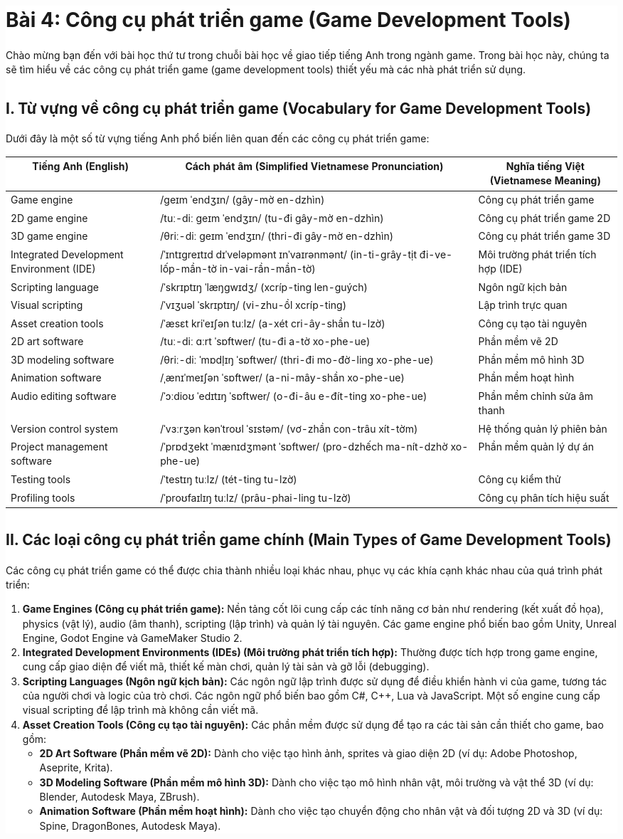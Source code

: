 # Bài 4: Công cụ phát triển game (Game Development Tools)

Chào mừng bạn đến với bài học thứ tư trong chuỗi bài học về giao tiếp tiếng Anh trong ngành game. Trong bài học này, chúng ta sẽ tìm hiểu về các công cụ phát triển game (game development tools) thiết yếu mà các nhà phát triển sử dụng.

## I. Từ vựng về công cụ phát triển game (Vocabulary for Game Development Tools)

Dưới đây là một số từ vựng tiếng Anh phổ biến liên quan đến các công cụ phát triển game:

| Tiếng Anh (English)                     | Cách phát âm (Simplified Vietnamese Pronunciation) | Nghĩa tiếng Việt (Vietnamese Meaning)             |
|-----------------------------------------|----------------------------------------------------|----------------------------------------------------|
| Game engine                             | /ɡeɪm ˈendʒɪn/ (gây-mờ en-dzhìn)                   | Công cụ phát triển game                             |
| 2D game engine                          | /tuː-diː ɡeɪm ˈendʒɪn/ (tu-đi gây-mờ en-dzhìn)      | Công cụ phát triển game 2D                          |
| 3D game engine                          | /θriː-diː ɡeɪm ˈendʒɪn/ (thri-đi gây-mờ en-dzhìn)    | Công cụ phát triển game 3D                          |
| Integrated Development Environment (IDE) | /ˈɪntɪɡreɪtɪd dɪˈveləpmənt ɪnˈvaɪrənmənt/ (in-ti-grây-tịt đi-ve-lốp-mần-tờ in-vai-rần-mần-tờ) | Môi trường phát triển tích hợp (IDE)              |
| Scripting language                      | /ˈskrɪptɪŋ ˈlæŋɡwɪdʒ/ (xcríp-ting len-guých)         | Ngôn ngữ kịch bản                                 |
| Visual scripting                        | /ˈvɪʒuəl ˈskrɪptɪŋ/ (vi-zhu-ồl xcríp-ting)          | Lập trình trực quan                               |
| Asset creation tools                    | /ˈæsɛt kriˈeɪʃən tuːlz/ (a-xét cri-ây-shần tu-lzờ)   | Công cụ tạo tài nguyên                               |
| 2D art software                         | /tuː-diː ɑːrt ˈsɒftwer/ (tu-đi a-tờ xo-phe-ue)       | Phần mềm vẽ 2D                                    |
| 3D modeling software                    | /θriː-diː ˈmɒdl̩ɪŋ ˈsɒftwer/ (thri-đi mo-đờ-ling xo-phe-ue) | Phần mềm mô hình 3D                                 |
| Animation software                      | /ˌænɪˈmeɪʃən ˈsɒftwer/ (a-ni-mây-shần xo-phe-ue)    | Phần mềm hoạt hình                                 |
| Audio editing software                  | /ˈɔːdioʊ ˈedɪtɪŋ ˈsɒftwer/ (o-đi-âu e-đít-ting xo-phe-ue) | Phần mềm chỉnh sửa âm thanh                         |
| Version control system                  | /ˈvɜːrʒən kənˈtroʊl ˈsɪstəm/ (vơ-zhần con-trâu xít-tờm) | Hệ thống quản lý phiên bản                          |
| Project management software             | /ˈprɒdʒekt ˈmænɪdʒmənt ˈsɒftwer/ (pro-dzhếch ma-nít-dzhờ xo-phe-ue) | Phần mềm quản lý dự án                            |
| Testing tools                           | /ˈtestɪŋ tuːlz/ (tét-ting tu-lzờ)                   | Công cụ kiểm thử                                   |
| Profiling tools                         | /ˈproʊfaɪlɪŋ tuːlz/ (prâu-phai-ling tu-lzờ)         | Công cụ phân tích hiệu suất                           |

## II. Các loại công cụ phát triển game chính (Main Types of Game Development Tools)

Các công cụ phát triển game có thể được chia thành nhiều loại khác nhau, phục vụ các khía cạnh khác nhau của quá trình phát triển:

1.  **Game Engines (Công cụ phát triển game):** Nền tảng cốt lõi cung cấp các tính năng cơ bản như rendering (kết xuất đồ họa), physics (vật lý), audio (âm thanh), scripting (lập trình) và quản lý tài nguyên. Các game engine phổ biến bao gồm Unity, Unreal Engine, Godot Engine và GameMaker Studio 2.
2.  **Integrated Development Environments (IDEs) (Môi trường phát triển tích hợp):** Thường được tích hợp trong game engine, cung cấp giao diện để viết mã, thiết kế màn chơi, quản lý tài sản và gỡ lỗi (debugging).
3.  **Scripting Languages (Ngôn ngữ kịch bản):** Các ngôn ngữ lập trình được sử dụng để điều khiển hành vi của game, tương tác của người chơi và logic của trò chơi. Các ngôn ngữ phổ biến bao gồm C#, C++, Lua và JavaScript. Một số engine cung cấp visual scripting để lập trình mà không cần viết mã.
4.  **Asset Creation Tools (Công cụ tạo tài nguyên):** Các phần mềm được sử dụng để tạo ra các tài sản cần thiết cho game, bao gồm:
    * **2D Art Software (Phần mềm vẽ 2D):** Dành cho việc tạo hình ảnh, sprites và giao diện 2D (ví dụ: Adobe Photoshop, Aseprite, Krita).
    * **3D Modeling Software (Phần mềm mô hình 3D):** Dành cho việc tạo mô hình nhân vật, môi trường và vật thể 3D (ví dụ: Blender, Autodesk Maya, ZBrush).
    * **Animation Software (Phần mềm hoạt hình):** Dành cho việc tạo chuyển động cho nhân vật và đối tượng 2D và 3D (ví dụ: Spine, DragonBones, Autodesk Maya).